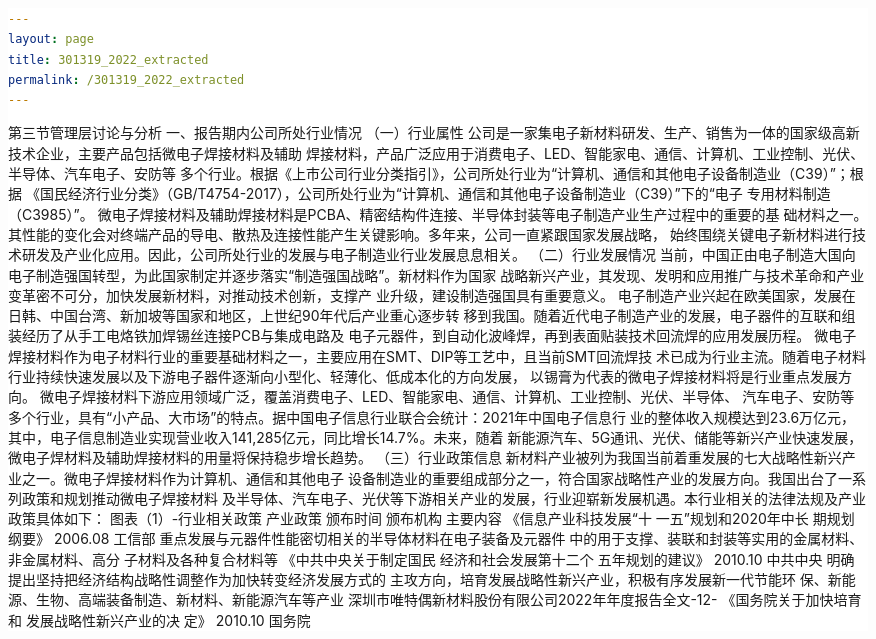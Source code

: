 ```yaml
---
layout: page
title: 301319_2022_extracted
permalink: /301319_2022_extracted
---
```


第三节管理层讨论与分析
一、报告期内公司所处行业情况
（一）行业属性
公司是一家集电子新材料研发、生产、销售为一体的国家级高新技术企业，主要产品包括微电子焊接材料及辅助
焊接材料，产品广泛应用于消费电子、LED、智能家电、通信、计算机、工业控制、光伏、半导体、汽车电子、安防等
多个行业。根据《上市公司行业分类指引》，公司所处行业为“计算机、通信和其他电子设备制造业（C39）”；根据
《国民经济行业分类》（GB/T4754-2017），公司所处行业为“计算机、通信和其他电子设备制造业（C39）”下的“电子
专用材料制造（C3985）”。
微电子焊接材料及辅助焊接材料是PCBA、精密结构件连接、半导体封装等电子制造产业生产过程中的重要的基
础材料之一。其性能的变化会对终端产品的导电、散热及连接性能产生关键影响。多年来，公司一直紧跟国家发展战略，
始终围绕关键电子新材料进行技术研发及产业化应用。因此，公司所处行业的发展与电子制造业行业发展息息相关。
（二）行业发展情况
当前，中国正由电子制造大国向电子制造强国转型，为此国家制定并逐步落实“制造强国战略”。新材料作为国家
战略新兴产业，其发现、发明和应用推广与技术革命和产业变革密不可分，加快发展新材料，对推动技术创新，支撑产
业升级，建设制造强国具有重要意义。
电子制造产业兴起在欧美国家，发展在日韩、中国台湾、新加坡等国家和地区，上世纪90年代后产业重心逐步转
移到我国。随着近代电子制造产业的发展，电子器件的互联和组装经历了从手工电烙铁加焊锡丝连接PCB与集成电路及
电子元器件，到自动化波峰焊，再到表面贴装技术回流焊的应用发展历程。
微电子焊接材料作为电子材料行业的重要基础材料之一，主要应用在SMT、DIP等工艺中，且当前SMT回流焊技
术已成为行业主流。随着电子材料行业持续快速发展以及下游电子器件逐渐向小型化、轻薄化、低成本化的方向发展，
以锡膏为代表的微电子焊接材料将是行业重点发展方向。
微电子焊接材料下游应用领域广泛，覆盖消费电子、LED、智能家电、通信、计算机、工业控制、光伏、半导体、
汽车电子、安防等多个行业，具有“小产品、大市场”的特点。据中国电子信息行业联合会统计：2021年中国电子信息行
业的整体收入规模达到23.6万亿元，其中，电子信息制造业实现营业收入141,285亿元，同比增长14.7%。未来，随着
新能源汽车、5G通讯、光伏、储能等新兴产业快速发展，微电子焊材料及辅助焊接材料的用量将保持稳步增长趋势。
（三）行业政策信息
新材料产业被列为我国当前着重发展的七大战略性新兴产业之一。微电子焊接材料作为计算机、通信和其他电子
设备制造业的重要组成部分之一，符合国家战略性产业的发展方向。我国出台了一系列政策和规划推动微电子焊接材料
及半导体、汽车电子、光伏等下游相关产业的发展，行业迎崭新发展机遇。本行业相关的法律法规及产业政策具体如下：
图表（1）-行业相关政策
产业政策
颁布时间
颁布机构
主要内容
《信息产业科技发展“十
一五”规划和2020年中长
期规划纲要》
2006.08
工信部
重点发展与元器件性能密切相关的半导体材料在电子装备及元器件
中的用于支撑、装联和封装等实用的金属材料、非金属材料、高分
子材料及各种复合材料等
《中共中央关于制定国民
经济和社会发展第十二个
五年规划的建议》
2010.10
中共中央
明确提出坚持把经济结构战略性调整作为加快转变经济发展方式的
主攻方向，培育发展战略性新兴产业，积极有序发展新一代节能环
保、新能源、生物、高端装备制造、新材料、新能源汽车等产业
深圳市唯特偶新材料股份有限公司2022年年度报告全文-12-
《国务院关于加快培育和
发展战略性新兴产业的决
定》
2010.10
国务院